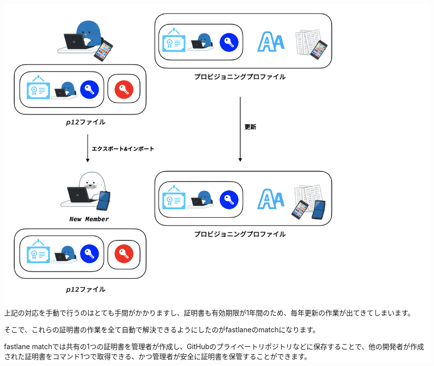 <img src="../../Image/Certificate/Certificate46.png" width="80%">

上記の対応を手動で行うのはとても手間がかかりますし、証明書も有効期限が1年間のため、毎年更新の作業が出てきてしまいます。

そこで、これらの証明書の作業を全て自動で解決できるようにしたのがfastlaneのmatchになります。

fastlane matchでは共有の1つの証明書を管理者が作成し、GitHubのプライベートリポジトリなどに保存することで、他の開発者が作成された証明書をコマンド1つで取得できる、かつ管理者が安全に証明書を保管することができます。

